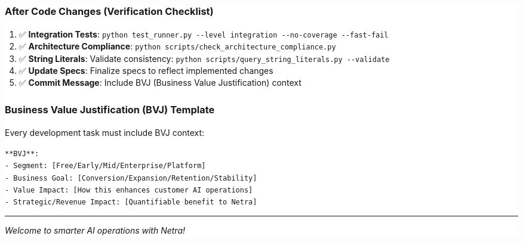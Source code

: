 ### After Code Changes (Verification Checklist)
1. ✅ **Integration Tests**: `python test_runner.py --level integration --no-coverage --fast-fail`
2. ✅ **Architecture Compliance**: `python scripts/check_architecture_compliance.py`
3. ✅ **String Literals**: Validate consistency: `python scripts/query_string_literals.py --validate`
4. ✅ **Update Specs**: Finalize specs to reflect implemented changes
5. ✅ **Commit Message**: Include BVJ (Business Value Justification) context

### Business Value Justification (BVJ) Template

Every development task must include BVJ context:

```
**BVJ**: 
- Segment: [Free/Early/Mid/Enterprise/Platform]
- Business Goal: [Conversion/Expansion/Retention/Stability]
- Value Impact: [How this enhances customer AI operations]
- Strategic/Revenue Impact: [Quantifiable benefit to Netra]
```

---

*Welcome to smarter AI operations with Netra!*